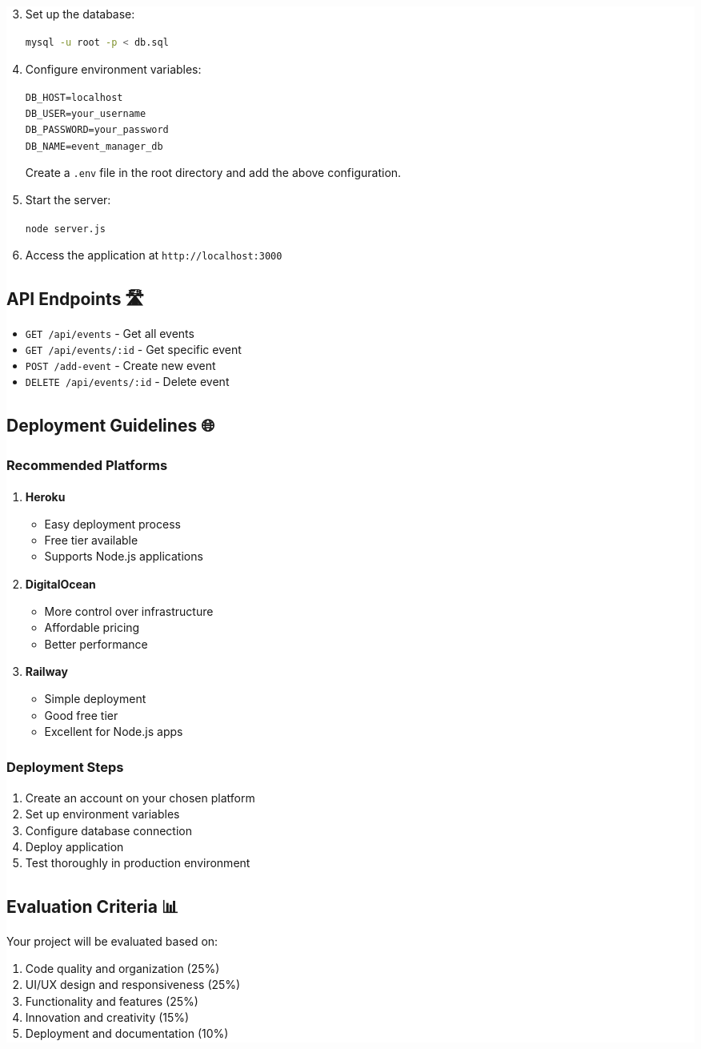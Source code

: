 3. Set up the database:
   ```bash
   mysql -u root -p < db.sql
   ```

4. Configure environment variables:
   ```env
   DB_HOST=localhost
   DB_USER=your_username
   DB_PASSWORD=your_password
   DB_NAME=event_manager_db
   ```
   Create a `.env` file in the root directory and add the above configuration.

5. Start the server:
   ```bash
   node server.js
   ```

6. Access the application at `http://localhost:3000`

## API Endpoints 🛣️
- `GET /api/events` - Get all events
- `GET /api/events/:id` - Get specific event
- `POST /add-event` - Create new event
- `DELETE /api/events/:id` - Delete event

## Deployment Guidelines 🌐

### Recommended Platforms
1. **Heroku**
   - Easy deployment process
   - Free tier available
   - Supports Node.js applications

2. **DigitalOcean**
   - More control over infrastructure
   - Affordable pricing
   - Better performance

3. **Railway**
   - Simple deployment
   - Good free tier
   - Excellent for Node.js apps

### Deployment Steps
1. Create an account on your chosen platform
2. Set up environment variables
3. Configure database connection
4. Deploy application
5. Test thoroughly in production environment

## Evaluation Criteria 📊
Your project will be evaluated based on:
1. Code quality and organization (25%)
2. UI/UX design and responsiveness (25%)
3. Functionality and features (25%)
4. Innovation and creativity (15%)
5. Deployment and documentation (10%)
